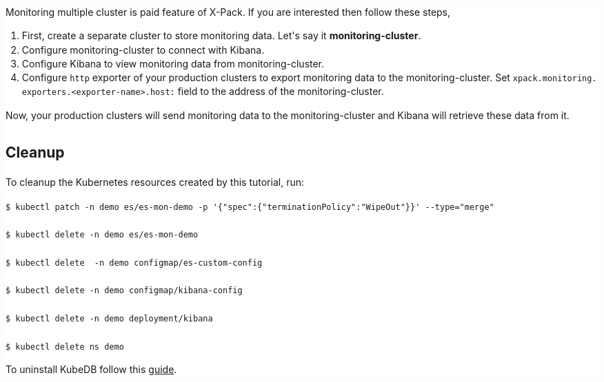 Monitoring multiple cluster is paid feature of X-Pack. If you are interested then follow these steps,

1. First, create a separate cluster to store monitoring data. Let's say it **monitoring-cluster**.
2. Configure monitoring-cluster to connect with Kibana.
3. Configure Kibana to view monitoring data from monitoring-cluster.
4. Configure `http` exporter of your production clusters to export monitoring data to the monitoring-cluster. Set `xpack.monitoring.exporters.<exporter-name>.host:` field to the address of the monitoring-cluster.

Now, your production clusters will send monitoring data to the monitoring-cluster and Kibana will retrieve these data from it.

## Cleanup

To cleanup the Kubernetes resources created by this tutorial, run:

```console
$ kubectl patch -n demo es/es-mon-demo -p '{"spec":{"terminationPolicy":"WipeOut"}}' --type="merge"

$ kubectl delete -n demo es/es-mon-demo

$ kubectl delete  -n demo configmap/es-custom-config

$ kubectl delete -n demo configmap/kibana-config

$ kubectl delete -n demo deployment/kibana

$ kubectl delete ns demo
```

To uninstall KubeDB follow this [guide](/docs/setup/uninstall.md).